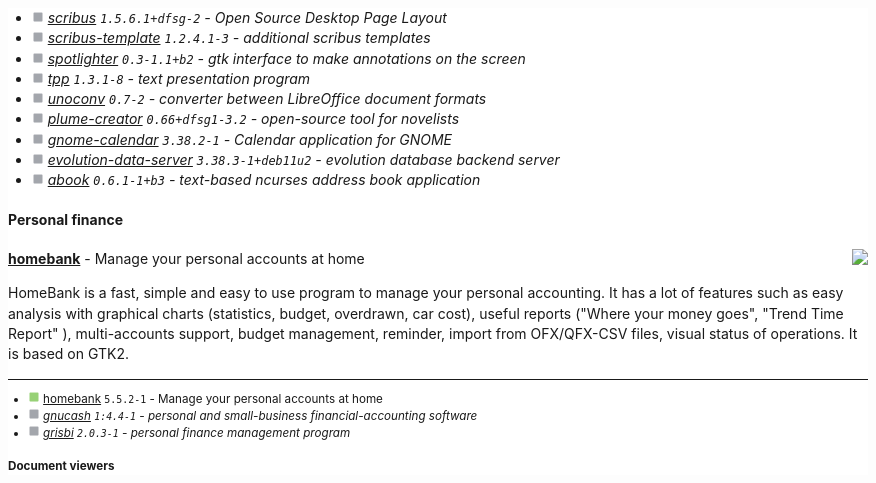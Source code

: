 - ![](grey.png) _[scribus](https://packages.debian.org/bullseye/scribus) `1.5.6.1+dfsg-2` - Open Source Desktop Page Layout_
- ![](grey.png) _[scribus-template](https://packages.debian.org/bullseye/scribus-template) `1.2.4.1-3` - additional scribus templates_
- ![](grey.png) _[spotlighter](https://packages.debian.org/bullseye/spotlighter) `0.3-1.1+b2` - gtk interface to make annotations on the screen_
- ![](grey.png) _[tpp](https://packages.debian.org/bullseye/tpp) `1.3.1-8` - text presentation program_
- ![](grey.png) _[unoconv](https://packages.debian.org/bullseye/unoconv) `0.7-2` - converter between LibreOffice document formats_
- ![](grey.png) _[plume-creator](https://packages.debian.org/bullseye/plume-creator) `0.66+dfsg1-3.2` - open-source tool for novelists_
- ![](grey.png) _[gnome-calendar](https://packages.debian.org/bullseye/gnome-calendar) `3.38.2-1` - Calendar application for GNOME_
- ![](grey.png) _[evolution-data-server](https://packages.debian.org/bullseye/evolution-data-server) `3.38.3-1+deb11u2` - evolution database backend server_
- ![](grey.png) _[abook](https://packages.debian.org/bullseye/abook) `0.6.1-1+b3` - text-based ncurses address book application_
#### Personal finance


</sub>

<img align="right" src="https://screenshots.debian.net/thumbnail-with-version/homebank/5.5.2-1">

**[homebank](https://packages.debian.org/bullseye/homebank)** - Manage your personal accounts at home


 HomeBank is a fast, simple and easy to use program to manage your personal
 accounting.
 It has a lot of features such as easy analysis with  graphical charts
 (statistics, budget, overdrawn, car cost), useful reports ("Where your
 money goes", "Trend Time Report" ), multi-accounts  support, budget
 management, reminder, import from  OFX/QFX-CSV files, visual status of
 operations. It is based on GTK2.

<sub>

-----------------------


- ![](green.png) [homebank](https://packages.debian.org/bullseye/homebank) `5.5.2-1` - Manage your personal accounts at home
- ![](grey.png) _[gnucash](https://packages.debian.org/bullseye/gnucash) `1:4.4-1` - personal and small-business financial-accounting software_
- ![](grey.png) _[grisbi](https://packages.debian.org/bullseye/grisbi) `2.0.3-1` - personal finance management program_
#### Document viewers
